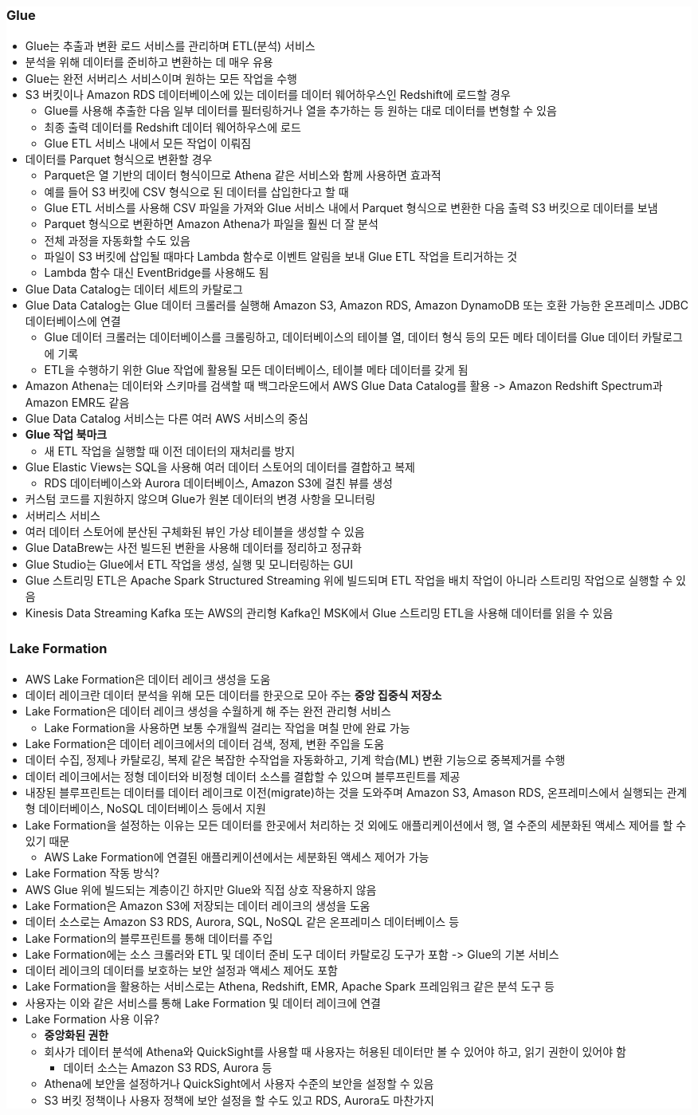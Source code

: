 ### Glue
- Glue는 추출과 변환 로드 서비스를 관리하며 ETL(분석) 서비스
- 분석을 위해 데이터를 준비하고 변환하는 데 매우 유용
- Glue는 완전 서버리스 서비스이며 원하는 모든 작업을 수행
- S3 버킷이나 Amazon RDS 데이터베이스에 있는 데이터를 데이터 웨어하우스인 Redshift에 로드할 경우
	- Glue를 사용해 추출한 다음 일부 데이터를 필터링하거나 열을 추가하는 등 원하는 대로 데이터를 변형할 수 있음
	- 최종 출력 데이터를 Redshift 데이터 웨어하우스에 로드
	- Glue ETL 서비스 내에서 모든 작업이 이뤄짐
- 데이터를 Parquet 형식으로 변환할 경우
	- Parquet은 열 기반의 데이터 형식이므로 Athena 같은 서비스와 함께 사용하면 효과적
	- 예를 들어 S3 버킷에 CSV 형식으로 된 데이터를 삽입한다고 할 때
	- Glue ETL 서비스를 사용해 CSV 파일을 가져와 Glue 서비스 내에서 Parquet 형식으로 변환한 다음 출력 S3 버킷으로 데이터를 보냄
	- Parquet 형식으로 변환하면 Amazon Athena가 파일을 훨씬 더 잘 분석
	- 전체 과정을 자동화할 수도 있음
	- 파일이 S3 버킷에 삽입될 때마다 Lambda 함수로 이벤트 알림을 보내 Glue ETL 작업을 트리거하는 것
	- Lambda 함수 대신 EventBridge를 사용해도 됨
- Glue Data Catalog는 데이터 세트의 카탈로그
- Glue Data Catalog는 Glue 데이터 크롤러를 실행해 Amazon S3, Amazon RDS, Amazon DynamoDB 또는 호환 가능한 온프레미스 JDBC 데이터베이스에 연결
	- Glue 데이터 크롤러는 데이터베이스를 크롤링하고, 데이터베이스의 테이블 열, 데이터 형식 등의 모든 메타 데이터를 Glue 데이터 카탈로그에 기록
	- ETL을 수행하기 위한 Glue 작업에 활용될 모든 데이터베이스, 테이블 메타 데이터를 갖게 됨
- Amazon Athena는 데이터와 스키마를 검색할 때 백그라운드에서 AWS Glue Data Catalog를 활용 -> Amazon Redshift Spectrum과 Amazon EMR도 같음
- Glue Data Catalog 서비스는 다른 여러 AWS 서비스의 중심
- **Glue 작업 북마크**
	- 새 ETL 작업을 실행할 때 이전 데이터의 재처리를 방지
- Glue Elastic Views는 SQL을 사용해 여러 데이터 스토어의 데이터를 결합하고 복제
	- RDS 데이터베이스와 Aurora 데이터베이스, Amazon S3에 걸친 뷰를 생성
- 커스텀 코드를 지원하지 않으며 Glue가 원본 데이터의 변경 사항을 모니터링
- 서버리스 서비스 
- 여러 데이터 스토어에 분산된 구체화된 뷰인  가상 테이블을 생성할 수 있음
- Glue DataBrew는 사전 빌드된 변환을 사용해 데이터를 정리하고 정규화
- Glue Studio는 Glue에서 ETL 작업을 생성, 실행 및 모니터링하는 GUI
- Glue 스트리밍 ETL은 Apache Spark Structured Streaming 위에 빌드되며 ETL 작업을 배치 작업이 아니라 스트리밍 작업으로 실행할 수 있음
- Kinesis Data Streaming Kafka 또는 AWS의 관리형 Kafka인 MSK에서 Glue 스트리밍 ETL을 사용해 데이터를 읽을 수 있음
###  Lake Formation
- AWS Lake Formation은 데이터 레이크 생성을 도움
- 데이터 레이크란 데이터 분석을 위해 모든 데이터를 한곳으로 모아 주는 **중앙 집중식 저장소**
- Lake Formation은 데이터 레이크 생성을 수월하게 해 주는 완전 관리형 서비스
	- Lake Formation을 사용하면 보통 수개월씩 걸리는 작업을 며칠 만에 완료 가능
- Lake Formation은 데이터 레이크에서의 데이터 검색, 정제, 변환 주입을 도움
- 데이터 수집, 정제나 카탈로깅, 복제 같은 복잡한 수작업을 자동화하고, 기계 학습(ML) 변환 기능으로 중복제거를 수행
- 데이터 레이크에서는 정형 데이터와 비정형 데이터 소스를 결합할 수 있으며 블루프린트를 제공
- 내장된 블루프린트는 데이터를 데이터 레이크로 이전(migrate)하는 것을 도와주며 Amazon S3, Amason RDS, 온프레미스에서 실행되는 관계형 데이터베이스, NoSQL 데이터베이스 등에서 지원
- Lake Formation을 설정하는 이유는 모든 데이터를 한곳에서 처리하는 것 외에도 애플리케이션에서 행, 열 수준의 세분화된 액세스 제어를 할 수 있기 때문
	- AWS Lake Formation에 연결된 애플리케이션에서는 세분화된 액세스 제어가 가능
- Lake Formation 작동 방식?
- AWS Glue 위에 빌드되는 계층이긴 하지만 Glue와 직접 상호 작용하지 않음
- Lake Formation은 Amazon S3에 저장되는 데이터 레이크의 생성을 도움
- 데이터 소스로는 Amazon S3 RDS, Aurora, SQL, NoSQL 같은 온프레미스 데이터베이스 등
- Lake Formation의 블루프린트를 통해 데이터를 주입
- Lake Formation에는 소스 크롤러와 ETL 및 데이터 준비 도구 데이터 카탈로깅 도구가 포함 -> Glue의 기본 서비스
- 데이터 레이크의 데이터를 보호하는 보안 설정과 액세스 제어도 포함
- Lake Formation을 활용하는 서비스로는 Athena, Redshift, EMR, Apache Spark 프레임워크 같은 분석 도구 등
- 사용자는 이와 같은 서비스를 통해 Lake Formation 및 데이터 레이크에 연결
- Lake Formation 사용 이유?
	- **중앙화된 권한**
	- 회사가 데이터 분석에 Athena와 QuickSight를 사용할 때 사용자는 허용된 데이터만 볼 수 있어야 하고, 읽기 권한이 있어야 함
		- 데이터 소스는 Amazon S3 RDS, Aurora 등
	- Athena에 보안을 설정하거나 QuickSight에서 사용자 수준의 보안을 설정할 수 있음
	- S3 버킷 정책이나 사용자 정책에 보안 설정을 할 수도 있고 RDS, Aurora도 마찬가지